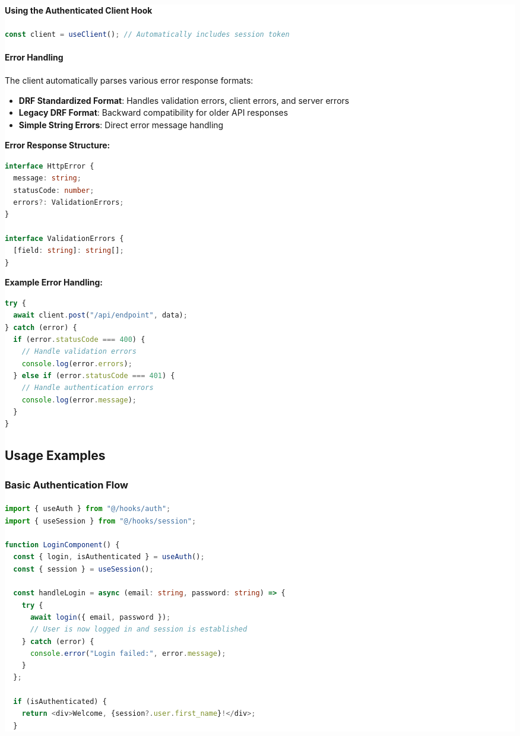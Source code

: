 #### Using the Authenticated Client Hook

```typescript
const client = useClient(); // Automatically includes session token
```

#### Error Handling

The client automatically parses various error response formats:

- **DRF Standardized Format**: Handles validation errors, client errors, and server errors
- **Legacy DRF Format**: Backward compatibility for older API responses
- **Simple String Errors**: Direct error message handling

**Error Response Structure:**
```typescript
interface HttpError {
  message: string;
  statusCode: number;
  errors?: ValidationErrors;
}

interface ValidationErrors {
  [field: string]: string[];
}
```

**Example Error Handling:**
```typescript
try {
  await client.post("/api/endpoint", data);
} catch (error) {
  if (error.statusCode === 400) {
    // Handle validation errors
    console.log(error.errors);
  } else if (error.statusCode === 401) {
    // Handle authentication errors
    console.log(error.message);
  }
}
```

## Usage Examples

### Basic Authentication Flow

```typescript
import { useAuth } from "@/hooks/auth";
import { useSession } from "@/hooks/session";

function LoginComponent() {
  const { login, isAuthenticated } = useAuth();
  const { session } = useSession();

  const handleLogin = async (email: string, password: string) => {
    try {
      await login({ email, password });
      // User is now logged in and session is established
    } catch (error) {
      console.error("Login failed:", error.message);
    }
  };

  if (isAuthenticated) {
    return <div>Welcome, {session?.user.first_name}!</div>;
  }
```
